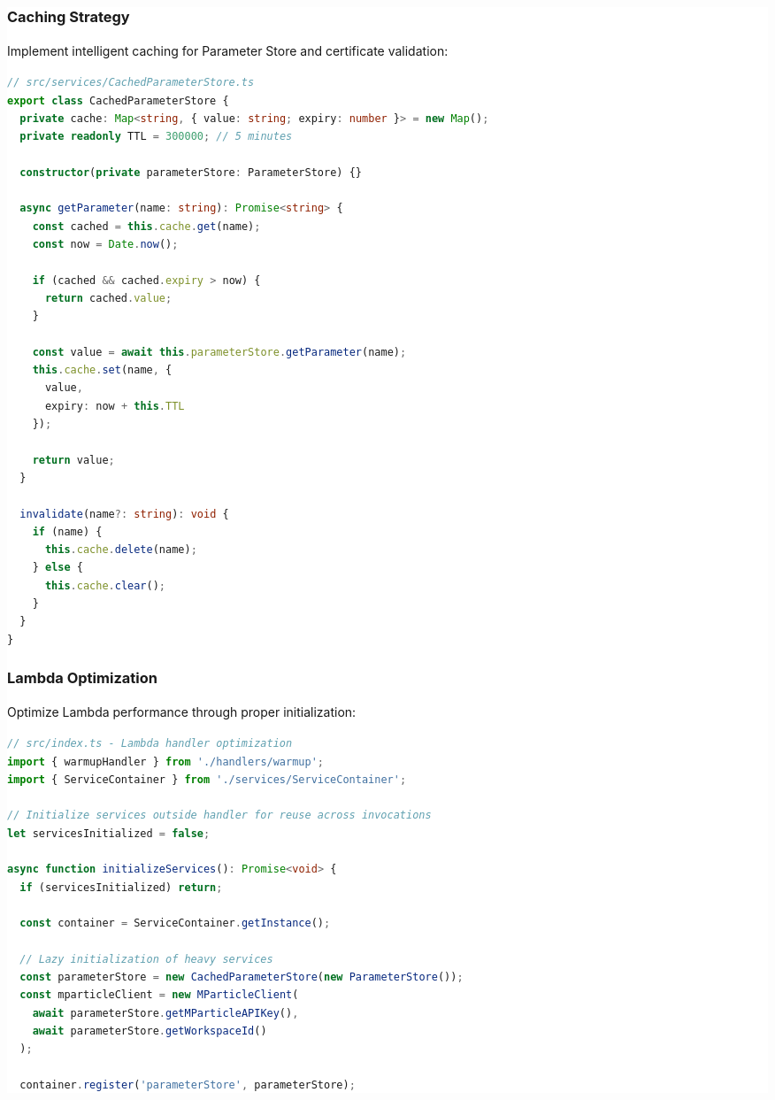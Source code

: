 
### Caching Strategy

Implement intelligent caching for Parameter Store and certificate validation:

```typescript
// src/services/CachedParameterStore.ts
export class CachedParameterStore {
  private cache: Map<string, { value: string; expiry: number }> = new Map();
  private readonly TTL = 300000; // 5 minutes

  constructor(private parameterStore: ParameterStore) {}

  async getParameter(name: string): Promise<string> {
    const cached = this.cache.get(name);
    const now = Date.now();

    if (cached && cached.expiry > now) {
      return cached.value;
    }

    const value = await this.parameterStore.getParameter(name);
    this.cache.set(name, {
      value,
      expiry: now + this.TTL
    });

    return value;
  }

  invalidate(name?: string): void {
    if (name) {
      this.cache.delete(name);
    } else {
      this.cache.clear();
    }
  }
}
```

### Lambda Optimization

Optimize Lambda performance through proper initialization:

```typescript
// src/index.ts - Lambda handler optimization
import { warmupHandler } from './handlers/warmup';
import { ServiceContainer } from './services/ServiceContainer';

// Initialize services outside handler for reuse across invocations
let servicesInitialized = false;

async function initializeServices(): Promise<void> {
  if (servicesInitialized) return;

  const container = ServiceContainer.getInstance();
  
  // Lazy initialization of heavy services
  const parameterStore = new CachedParameterStore(new ParameterStore());
  const mparticleClient = new MParticleClient(
    await parameterStore.getMParticleAPIKey(),
    await parameterStore.getWorkspaceId()
  );

  container.register('parameterStore', parameterStore);
```